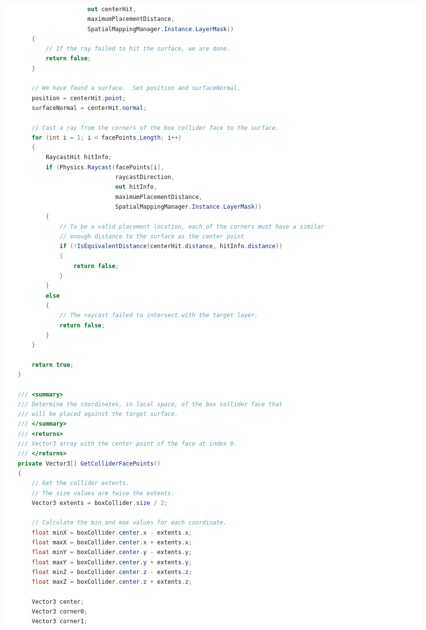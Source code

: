 ```cs
                        out centerHit,
                        maximumPlacementDistance,
                        SpatialMappingManager.Instance.LayerMask))
        {
            // If the ray failed to hit the surface, we are done.
            return false;
        }

        // We have found a surface.  Set position and surfaceNormal.
        position = centerHit.point;
        surfaceNormal = centerHit.normal;

        // Cast a ray from the corners of the box collider face to the surface.
        for (int i = 1; i < facePoints.Length; i++)
        {
            RaycastHit hitInfo;
            if (Physics.Raycast(facePoints[i],
                                raycastDirection,
                                out hitInfo,
                                maximumPlacementDistance,
                                SpatialMappingManager.Instance.LayerMask))
            {
                // To be a valid placement location, each of the corners must have a similar
                // enough distance to the surface as the center point
                if (!IsEquivalentDistance(centerHit.distance, hitInfo.distance))
                {
                    return false;
                }
            }
            else
            {
                // The raycast failed to intersect with the target layer.
                return false;
            }
        }

        return true;
    }

    /// <summary>
    /// Determine the coordinates, in local space, of the box collider face that 
    /// will be placed against the target surface.
    /// </summary>
    /// <returns>
    /// Vector3 array with the center point of the face at index 0.
    /// </returns>
    private Vector3[] GetColliderFacePoints()
    {
        // Get the collider extents.  
        // The size values are twice the extents.
        Vector3 extents = boxCollider.size / 2;

        // Calculate the min and max values for each coordinate.
        float minX = boxCollider.center.x - extents.x;
        float maxX = boxCollider.center.x + extents.x;
        float minY = boxCollider.center.y - extents.y;
        float maxY = boxCollider.center.y + extents.y;
        float minZ = boxCollider.center.z - extents.z;
        float maxZ = boxCollider.center.z + extents.z;

        Vector3 center;
        Vector3 corner0;
        Vector3 corner1;
```